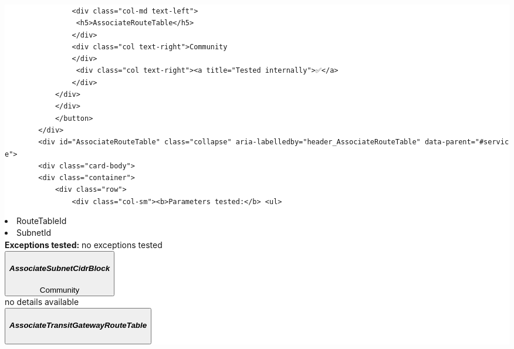                     <div class="col-md text-left">
                     <h5>AssociateRouteTable</h5>
                    </div>
                    <div class="col text-right">Community
                    </div>
                     <div class="col text-right"><a title="Tested internally">✅</a>
                    </div>
                </div>
                </div>
                </button>
            </div>
            <div id="AssociateRouteTable" class="collapse" aria-labelledby="header_AssociateRouteTable" data-parent="#service">
            <div class="card-body">
            <div class="container">
                <div class="row">
                    <div class="col-sm"><b>Parameters tested:</b> <ul>
  <li>RouteTableId</li>
  <li>SubnetId</li>
</ul></div>
                    <div class="col-sm"><b>Exceptions tested:</b> no exceptions tested</div>
                </div>
                </div>
            </div>
            </div>
        </div>
        <div class="card w-75">
            <div class="card-header" id="header_AssociateSubnetCidrBlock">
                <button class="btn btn-link btn-block collapsed" data-toggle="collapse" data-target="#AssociateSubnetCidrBlock" aria-controls="AssociateSubnetCidrBlock">
                <div class="container">
                <div class="row">
                    <div class="col-md text-left">
                     <h5>AssociateSubnetCidrBlock</h5>
                    </div>
                    <div class="col text-right">Community
                    </div>
                     <div class="col text-right">
                    </div>
                </div>
                </div>
                </button>
            </div>
            <div id="AssociateSubnetCidrBlock" class="collapse" aria-labelledby="header_AssociateSubnetCidrBlock" data-parent="#service">
            <div class="card-body">
            <div class="container">
                <div class="row">
                    <div class="col-sm">no details available</div>
                    <div class="col-sm"></div>
                </div>
                </div>
            </div>
            </div>
        </div>
        <div class="card w-75">
            <div class="card-header" id="header_AssociateTransitGatewayRouteTable">
                <button class="btn btn-link btn-block collapsed" data-toggle="collapse" data-target="#AssociateTransitGatewayRouteTable" aria-controls="AssociateTransitGatewayRouteTable">
                <div class="container">
                <div class="row">
                    <div class="col-md text-left">
                     <h5>AssociateTransitGatewayRouteTable</h5>
                    </div>
